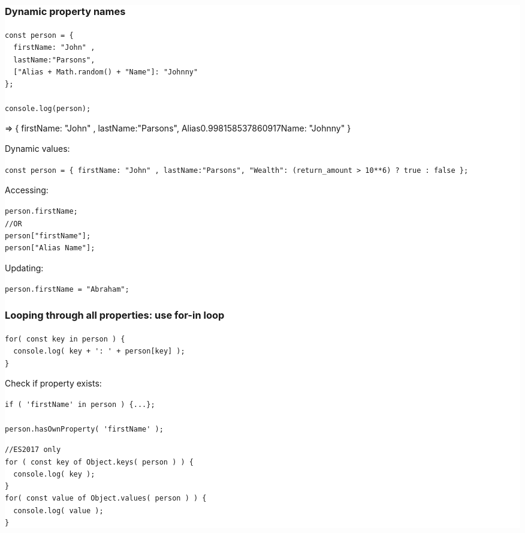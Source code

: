 ### Dynamic property names
```
const person = { 
  firstName: "John" , 
  lastName:"Parsons", 
  ["Alias + Math.random() + "Name"]: "Johnny" 
};

console.log(person);
```
=> {	firstName: "John" , 
lastName:"Parsons", 
Alias0.998158537860917Name: "Johnny" }

Dynamic values:
```
const person = { firstName: "John" , lastName:"Parsons", "Wealth": (return_amount > 10**6) ? true : false };
```

Accessing:
```
person.firstName;
//OR
person["firstName"];
person["Alias Name"];
```

Updating:
```
person.firstName = "Abraham";
```


### Looping through all properties: use for-in loop
```
for( const key in person ) {
  console.log( key + ': ' + person[key] );
}
```

Check if property exists:
```
if ( 'firstName' in person ) {...};

person.hasOwnProperty( 'firstName' );
```

```
//ES2017 only
for ( const key of Object.keys( person ) ) {
  console.log( key );
}
for( const value of Object.values( person ) ) {
  console.log( value );
}
```
